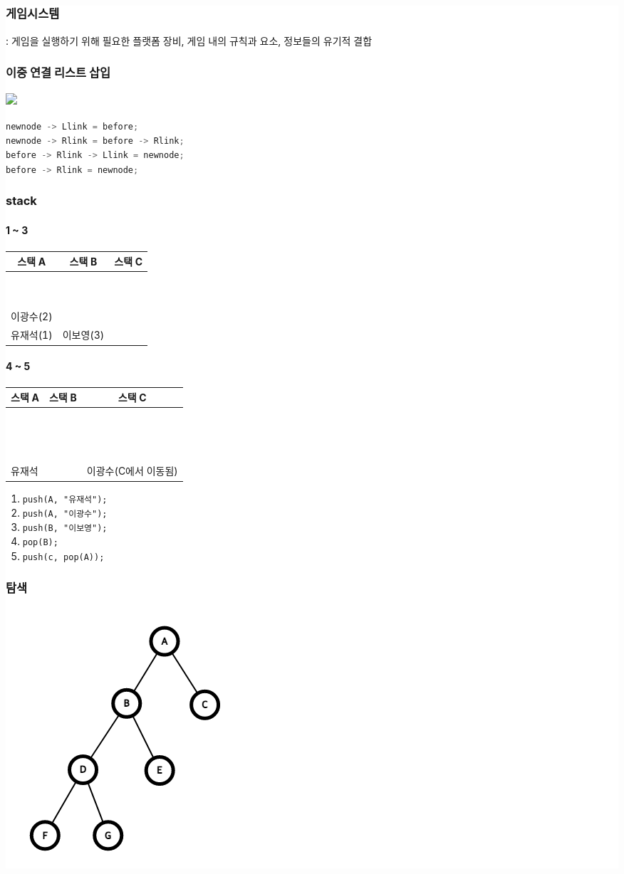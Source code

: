 ### 게임시스템
: 게임을 실행하기 위해 필요한 플랫폼 장비, 게임 내의 규칙과 요소, 정보들의 유기적 결합

### 이중 연결 리스트 삽입
<img width=450 src="https://mblogthumb-phinf.pstatic.net/MjAxOTA3MTJfNTAg/MDAxNTYyODkwMDg2NDYw.kGsaNWHzFCArwLvK5hwmmfuQ8Ow0p3aYyntU_4e4ERQg.HA-YDYeP8cs5rshC0dSWDaDPchtSOnO7H8vcTGoQBicg.PNG.holy_joon/image.png?type=w800">

```c
newnode -> Llink = before;
newnode -> Rlink = before -> Rlink;
before -> Rlink -> Llink = newnode;
before -> Rlink = newnode;
```

### stack
#### 1 ~ 3
|스택 A|스택 B|스택 C|
|--|--|--
|&nbsp;|&nbsp;||
|&nbsp;|&nbsp;||
|이광수(2)|||
|유재석(1)|이보영(3)||

#### 4 ~ 5
|스택 A|스택 B|스택 C|
|--|--|--
|&nbsp;|&nbsp;||
|&nbsp;|&nbsp;||
|&nbsp;|||
|유재석||이광수(C에서 이동됨)|
1. `push(A, "유재석");`
2. `push(A, "이광수");`
3. `push(B, "이보영");`
4. `pop(B);`
5. `push(c, pop(A));`

### 탐색
<img src="./graph.png" >
